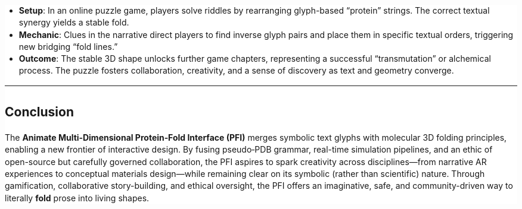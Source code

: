 * **Setup**: In an online puzzle game, players solve riddles by rearranging glyph-based “protein” strings. The correct textual synergy yields a stable fold.
* **Mechanic**: Clues in the narrative direct players to find inverse glyph pairs and place them in specific textual orders, triggering new bridging “fold lines.”
* **Outcome**: The stable 3D shape unlocks further game chapters, representing a successful “transmutation” or alchemical process. The puzzle fosters collaboration, creativity, and a sense of discovery as text and geometry converge.

---

## **Conclusion**

The **Animate Multi‑Dimensional Protein‑Fold Interface (PFI)** merges symbolic text glyphs with molecular 3D folding principles, enabling a new frontier of interactive design. By fusing pseudo‑PDB grammar, real-time simulation pipelines, and an ethic of open-source but carefully governed collaboration, the PFI aspires to spark creativity across disciplines—from narrative AR experiences to conceptual materials design—while remaining clear on its symbolic (rather than scientific) nature. Through gamification, collaborative story-building, and ethical oversight, the PFI offers an imaginative, safe, and community-driven way to literally **fold** prose into living shapes.
